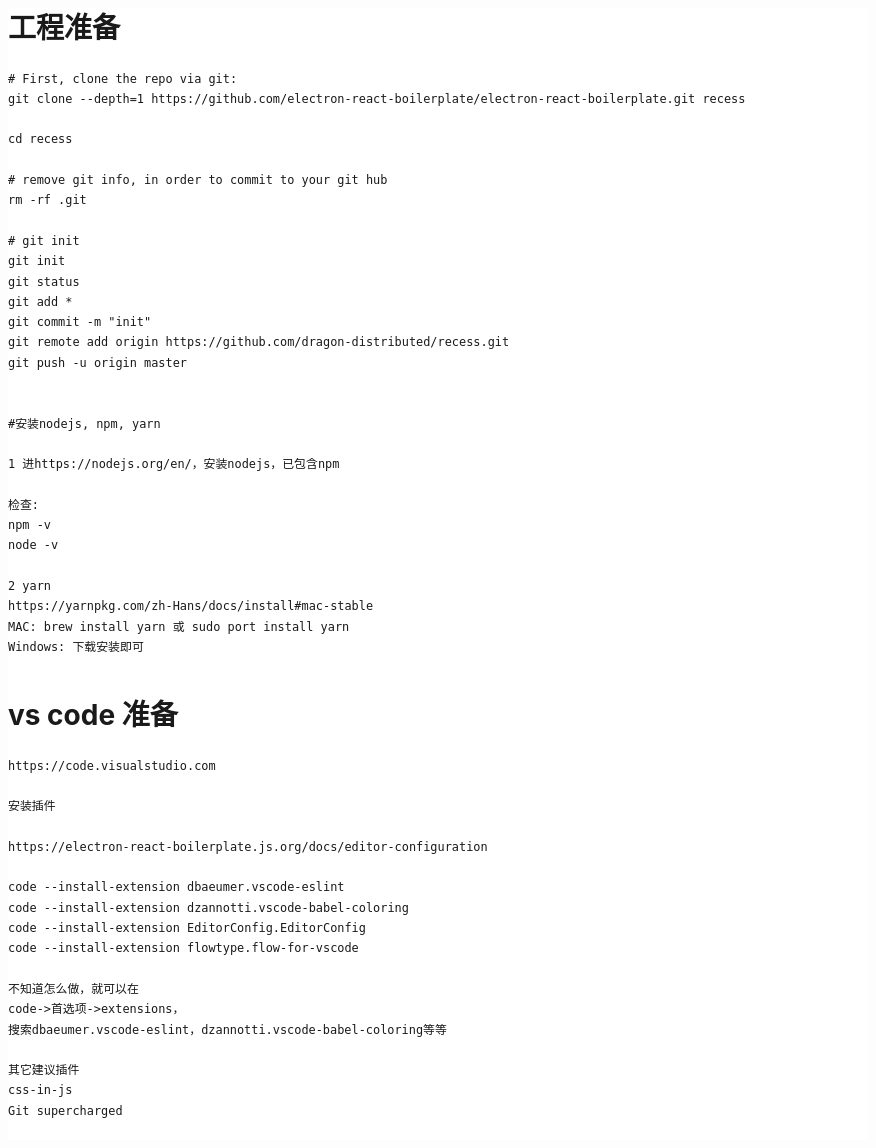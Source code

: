 
# 工程准备

```
# First, clone the repo via git:
git clone --depth=1 https://github.com/electron-react-boilerplate/electron-react-boilerplate.git recess

cd recess

# remove git info, in order to commit to your git hub
rm -rf .git

# git init
git init
git status
git add *
git commit -m "init"
git remote add origin https://github.com/dragon-distributed/recess.git
git push -u origin master


#安装nodejs, npm, yarn

1 进https://nodejs.org/en/，安装nodejs，已包含npm

检查:  
npm -v
node -v

2 yarn 
https://yarnpkg.com/zh-Hans/docs/install#mac-stable
MAC: brew install yarn 或 sudo port install yarn
Windows: 下载安装即可

```

# vs code 准备

```
https://code.visualstudio.com

安装插件

https://electron-react-boilerplate.js.org/docs/editor-configuration

code --install-extension dbaeumer.vscode-eslint
code --install-extension dzannotti.vscode-babel-coloring
code --install-extension EditorConfig.EditorConfig
code --install-extension flowtype.flow-for-vscode

不知道怎么做，就可以在
code->首选项->extensions，
搜索dbaeumer.vscode-eslint，dzannotti.vscode-babel-coloring等等

其它建议插件
css-in-js
Git supercharged


```
